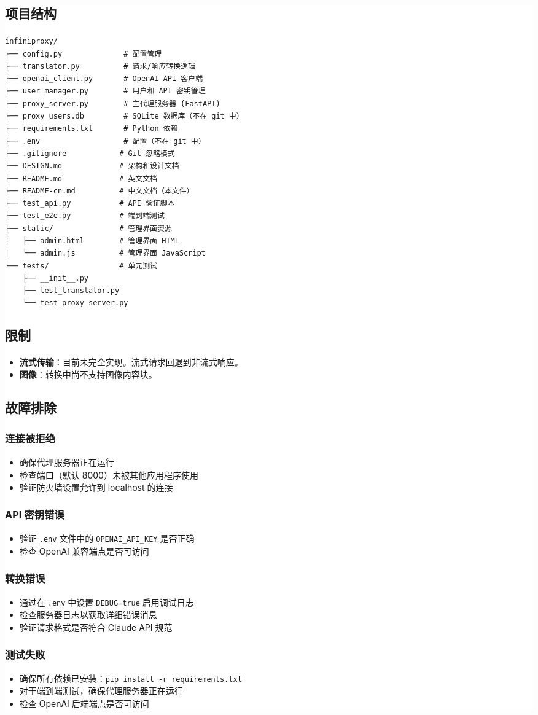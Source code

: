 ## 项目结构

```
infiniproxy/
├── config.py              # 配置管理
├── translator.py          # 请求/响应转换逻辑
├── openai_client.py       # OpenAI API 客户端
├── user_manager.py        # 用户和 API 密钥管理
├── proxy_server.py        # 主代理服务器 (FastAPI)
├── proxy_users.db         # SQLite 数据库（不在 git 中）
├── requirements.txt       # Python 依赖
├── .env                   # 配置（不在 git 中）
├── .gitignore            # Git 忽略模式
├── DESIGN.md             # 架构和设计文档
├── README.md             # 英文文档
├── README-cn.md          # 中文文档（本文件）
├── test_api.py           # API 验证脚本
├── test_e2e.py           # 端到端测试
├── static/               # 管理界面资源
│   ├── admin.html        # 管理界面 HTML
│   └── admin.js          # 管理界面 JavaScript
└── tests/                # 单元测试
    ├── __init__.py
    ├── test_translator.py
    └── test_proxy_server.py
```

## 限制

- **流式传输**：目前未完全实现。流式请求回退到非流式响应。
- **图像**：转换中尚不支持图像内容块。

## 故障排除

### 连接被拒绝
- 确保代理服务器正在运行
- 检查端口（默认 8000）未被其他应用程序使用
- 验证防火墙设置允许到 localhost 的连接

### API 密钥错误
- 验证 `.env` 文件中的 `OPENAI_API_KEY` 是否正确
- 检查 OpenAI 兼容端点是否可访问

### 转换错误
- 通过在 `.env` 中设置 `DEBUG=true` 启用调试日志
- 检查服务器日志以获取详细错误消息
- 验证请求格式是否符合 Claude API 规范

### 测试失败
- 确保所有依赖已安装：`pip install -r requirements.txt`
- 对于端到端测试，确保代理服务器正在运行
- 检查 OpenAI 后端端点是否可访问
